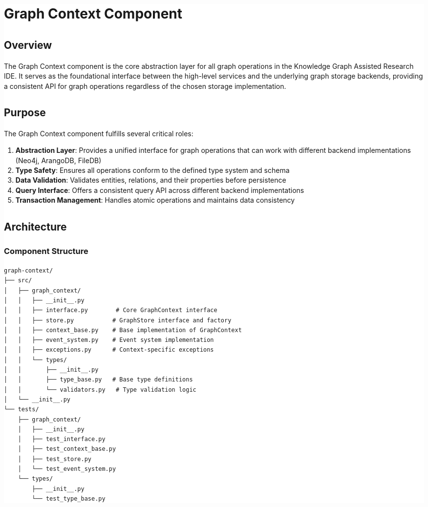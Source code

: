 # Graph Context Component

## Overview

The Graph Context component is the core abstraction layer for all graph operations in the Knowledge Graph Assisted Research IDE. It serves as the foundational interface between the high-level services and the underlying graph storage backends, providing a consistent API for graph operations regardless of the chosen storage implementation.

## Purpose

The Graph Context component fulfills several critical roles:

1. **Abstraction Layer**: Provides a unified interface for graph operations that can work with different backend implementations (Neo4j, ArangoDB, FileDB)
2. **Type Safety**: Ensures all operations conform to the defined type system and schema
3. **Data Validation**: Validates entities, relations, and their properties before persistence
4. **Query Interface**: Offers a consistent query API across different backend implementations
5. **Transaction Management**: Handles atomic operations and maintains data consistency

## Architecture

### Component Structure

```
graph-context/
├── src/
│   ├── graph_context/
│   │   ├── __init__.py
│   │   ├── interface.py        # Core GraphContext interface
│   │   ├── store.py           # GraphStore interface and factory
│   │   ├── context_base.py    # Base implementation of GraphContext
│   │   ├── event_system.py    # Event system implementation
│   │   ├── exceptions.py      # Context-specific exceptions
│   │   └── types/
│   │       ├── __init__.py
│   │       ├── type_base.py   # Base type definitions
│   │       └── validators.py   # Type validation logic
│   └── __init__.py
└── tests/
    ├── graph_context/
    │   ├── __init__.py
    │   ├── test_interface.py
    │   ├── test_context_base.py
    │   ├── test_store.py
    │   └── test_event_system.py
    └── types/
        ├── __init__.py
        └── test_type_base.py
```
